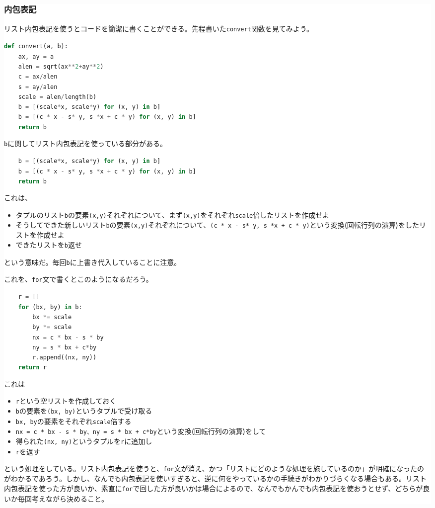 ### 内包表記

リスト内包表記を使うとコードを簡潔に書くことができる。先程書いた`convert`関数を見てみよう。

```py
def convert(a, b):
    ax, ay = a
    alen = sqrt(ax**2+ay**2)
    c = ax/alen
    s = ay/alen
    scale = alen/length(b)
    b = [(scale*x, scale*y) for (x, y) in b]
    b = [(c * x - s* y, s *x + c * y) for (x, y) in b]
    return b
```

`b`に関してリスト内包表記を使っている部分がある。

```py
    b = [(scale*x, scale*y) for (x, y) in b]
    b = [(c * x - s* y, s *x + c * y) for (x, y) in b]
    return b
```

これは、

* タプルのリスト`b`の要素`(x,y)`それぞれについて、まず`(x,y)`をそれぞれ`scale`倍したリストを作成せよ
* そうしてできた新しいリスト`b`の要素`(x,y)`それぞれについて、`(c * x - s* y, s *x + c * y)`という変換(回転行列の演算)をしたリストを作成せよ
* できたリストを`b`返せ

という意味だ。毎回`b`に上書き代入していることに注意。

これを、`for`文で書くとこのようになるだろう。

```py
    r = []
    for (bx, by) in b:
        bx *= scale
        by *= scale
        nx = c * bx - s * by
        ny = s * bx + c*by
        r.append((nx, ny))
    return r
```

これは

* `r`という空リストを作成しておく
* `b`の要素を`(bx, by)`というタプルで受け取る
* `bx, by`の要素をそれぞれ`scale`倍する
* `nx = c * bx - s * by、ny = s * bx + c*by`という変換(回転行列の演算)をして
* 得られた`(nx, ny)`というタプルを`r`に追加し
* `r`を返す

という処理をしている。リスト内包表記を使うと、`for`文が消え、かつ「リストにどのような処理を施しているのか」が明確になったのがわかるであろう。しかし、なんでも内包表記を使いすぎると、逆に何をやっているかの手続きがわかりづらくなる場合もある。リスト内包表記を使った方が良いか、素直に`for`で回した方が良いかは場合によるので、なんでもかんでも内包表記を使おうとせず、どちらが良いか毎回考えながら決めること。
